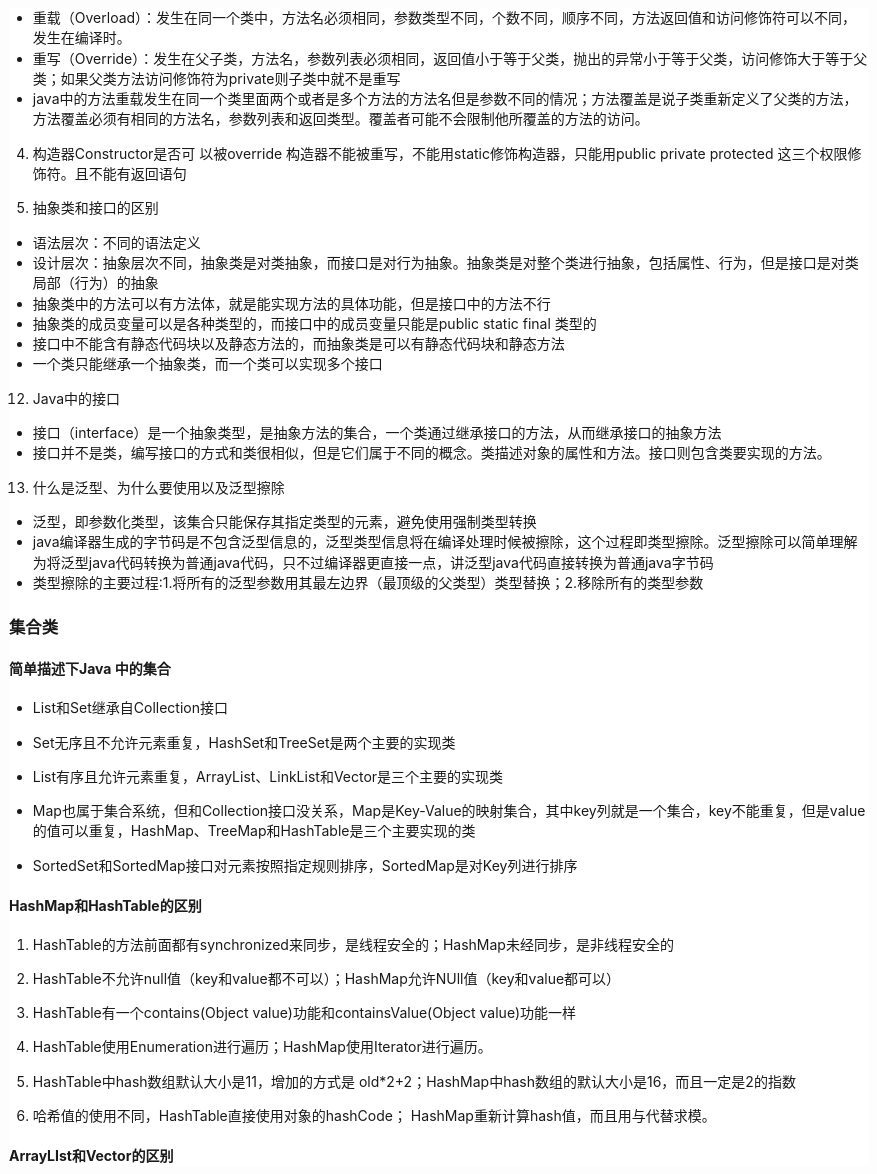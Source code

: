   - 重载（Overload）：发生在同一个类中，方法名必须相同，参数类型不同，个数不同，顺序不同，方法返回值和访问修饰符可以不同，发生在编译时。
  - 重写（Override）：发生在父子类，方法名，参数列表必须相同，返回值小于等于父类，抛出的异常小于等于父类，访问修饰大于等于父类；如果父类方法访问修饰符为private则子类中就不是重写
  - java中的方法重载发生在同一个类里面两个或者是多个方法的方法名但是参数不同的情况；方法覆盖是说子类重新定义了父类的方法，方法覆盖必须有相同的方法名，参数列表和返回类型。覆盖者可能不会限制他所覆盖的方法的访问。 

4. 构造器Constructor是否可 以被override
    构造器不能被重写，不能用static修饰构造器，只能用public private protected 这三个权限修饰符。且不能有返回语句

11. 抽象类和接口的区别

   - 语法层次：不同的语法定义
   - 设计层次：抽象层次不同，抽象类是对类抽象，而接口是对行为抽象。抽象类是对整个类进行抽象，包括属性、行为，但是接口是对类局部（行为）的抽象
   - 抽象类中的方法可以有方法体，就是能实现方法的具体功能，但是接口中的方法不行
   - 抽象类的成员变量可以是各种类型的，而接口中的成员变量只能是public static final 类型的
   - 接口中不能含有静态代码块以及静态方法的，而抽象类是可以有静态代码块和静态方法
   - 一个类只能继承一个抽象类，而一个类可以实现多个接口

12. Java中的接口

   - 接口（interface）是一个抽象类型，是抽象方法的集合，一个类通过继承接口的方法，从而继承接口的抽象方法
   - 接口并不是类，编写接口的方式和类很相似，但是它们属于不同的概念。类描述对象的属性和方法。接口则包含类要实现的方法。

13. 什么是泛型、为什么要使用以及泛型擦除
   - 泛型，即参数化类型，该集合只能保存其指定类型的元素，避免使用强制类型转换
   - java编译器生成的字节码是不包含泛型信息的，泛型类型信息将在编译处理时候被擦除，这个过程即类型擦除。泛型擦除可以简单理解为将泛型java代码转换为普通java代码，只不过编译器更直接一点，讲泛型java代码直接转换为普通java字节码
   - 类型擦除的主要过程:1.将所有的泛型参数用其最左边界（最顶级的父类型）类型替换；2.移除所有的类型参数

### 集合类

#### 简单描述下Java 中的集合


- List和Set继承自Collection接口 

- Set无序且不允许元素重复，HashSet和TreeSet是两个主要的实现类 

- List有序且允许元素重复，ArrayList、LinkList和Vector是三个主要的实现类 

- Map也属于集合系统，但和Collection接口没关系，Map是Key-Value的映射集合，其中key列就是一个集合，key不能重复，但是value的值可以重复，HashMap、TreeMap和HashTable是三个主要实现的类 

- SortedSet和SortedMap接口对元素按照指定规则排序，SortedMap是对Key列进行排序 

#### HashMap和HashTable的区别 

1. HashTable的方法前面都有synchronized来同步，是线程安全的；HashMap未经同步，是非线程安全的 

2. HashTable不允许null值（key和value都不可以）；HashMap允许NUll值（key和value都可以） 

3. HashTable有一个contains(Object value)功能和containsValue(Object value)功能一样 

4. HashTable使用Enumeration进行遍历；HashMap使用Iterator进行遍历。 

5. HashTable中hash数组默认大小是11，增加的方式是 old*2+2；HashMap中hash数组的默认大小是16，而且一定是2的指数 

6. 哈希值的使用不同，HashTable直接使用对象的hashCode； HashMap重新计算hash值，而且用与代替求模。 

#### ArrayLIst和Vector的区别 
